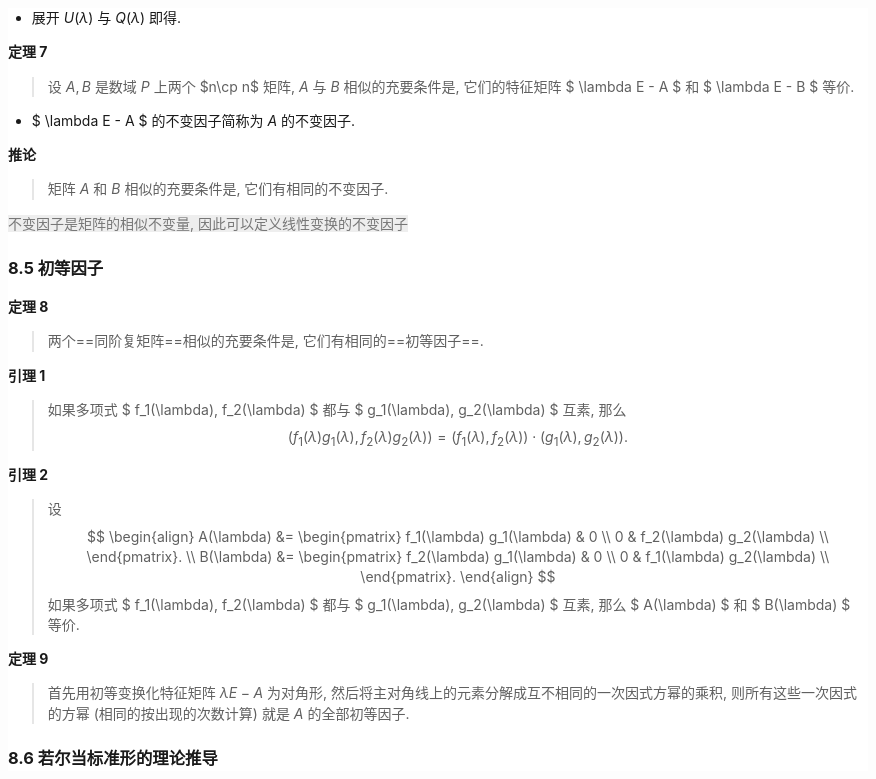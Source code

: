 - 展开 $U(\lambda)$ 与 $Q(\lambda)$ 即得.

**定理 7**

> 设 $A, B$ 是数域 $P$ 上两个 $n\cp n$ 矩阵, $A$ 与 $B$ 相似的充要条件是, 它们的特征矩阵 $ \lambda E - A $ 和 $ \lambda E - B $ 等价.

- $ \lambda E - A $ 的不变因子简称为 $A$ 的不变因子.

**推论**

> 矩阵 $A$ 和 $B$ 相似的充要条件是, 它们有相同的不变因子.

<span style="background-color: #eeeeee; color: #777777">不变因子是矩阵的相似不变量, 因此可以定义线性变换的不变因子</span>



### 8.5 初等因子

**定理 8**

> 两个==同阶复矩阵==相似的充要条件是, 它们有相同的==初等因子==.

**引理 1**

> 如果多项式 $ f_1(\lambda), f_2(\lambda) $ 都与 $ g_1(\lambda), g_2(\lambda) $ 互素, 那么
> $$
> (f_1(\lambda) g_1(\lambda), f_2(\lambda) g_2(\lambda)) = (f_1(\lambda), f_2(\lambda)) \cdot (g_1(\lambda), g_2(\lambda)).
> $$

**引理 2**

> 设
> $$
> \begin{align}
> A(\lambda) &= \begin{pmatrix}
> f_1(\lambda) g_1(\lambda) & 0 \\
> 0 & f_2(\lambda) g_2(\lambda) \\
> \end{pmatrix}.
> \\
> B(\lambda) &= \begin{pmatrix}
> f_2(\lambda) g_1(\lambda) & 0 \\
> 0 & f_1(\lambda) g_2(\lambda) \\
> \end{pmatrix}.
> \end{align}
> $$
> 如果多项式 $ f_1(\lambda), f_2(\lambda) $ 都与 $ g_1(\lambda), g_2(\lambda) $ 互素, 那么 $ A(\lambda) $ 和 $ B(\lambda) $ 等价.

**定理 9**

> 首先用初等变换化特征矩阵 $\lambda E - A$ 为对角形, 然后将主对角线上的元素分解成互不相同的一次因式方幂的乘积, 则所有这些一次因式的方幂 (相同的按出现的次数计算) 就是 $A$ 的全部初等因子.





### 8.6 若尔当标准形的理论推导
